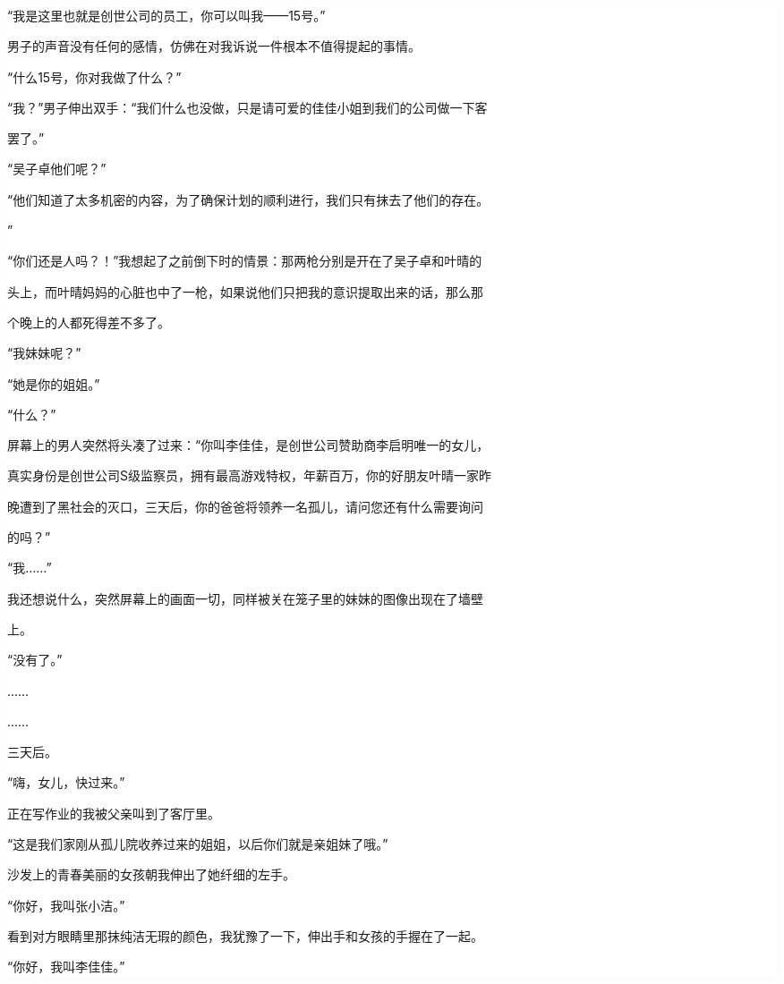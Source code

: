 “我是这里也就是创世公司的员工，你可以叫我——15号。”

男子的声音没有任何的感情，仿佛在对我诉说一件根本不值得提起的事情。

“什么15号，你对我做了什么？”

“我？”男子伸出双手：“我们什么也没做，只是请可爱的佳佳小姐到我们的公司做一下客

罢了。”

“吴子卓他们呢？”

“他们知道了太多机密的内容，为了确保计划的顺利进行，我们只有抹去了他们的存在。

”

“你们还是人吗？！”我想起了之前倒下时的情景：那两枪分别是开在了吴子卓和叶晴的

头上，而叶晴妈妈的心脏也中了一枪，如果说他们只把我的意识提取出来的话，那么那

个晚上的人都死得差不多了。

“我妹妹呢？”

“她是你的姐姐。”

“什么？”

屏幕上的男人突然将头凑了过来：“你叫李佳佳，是创世公司赞助商李启明唯一的女儿，

真实身份是创世公司S级监察员，拥有最高游戏特权，年薪百万，你的好朋友叶晴一家昨

晚遭到了黑社会的灭口，三天后，你的爸爸将领养一名孤儿，请问您还有什么需要询问

的吗？”

“我……”

我还想说什么，突然屏幕上的画面一切，同样被关在笼子里的妹妹的图像出现在了墙壁

上。

“没有了。”

……

……

三天后。

“嗨，女儿，快过来。”

正在写作业的我被父亲叫到了客厅里。

“这是我们家刚从孤儿院收养过来的姐姐，以后你们就是亲姐妹了哦。”

沙发上的青春美丽的女孩朝我伸出了她纤细的左手。

“你好，我叫张小洁。”

看到对方眼睛里那抹纯洁无瑕的颜色，我犹豫了一下，伸出手和女孩的手握在了一起。

“你好，我叫李佳佳。”


